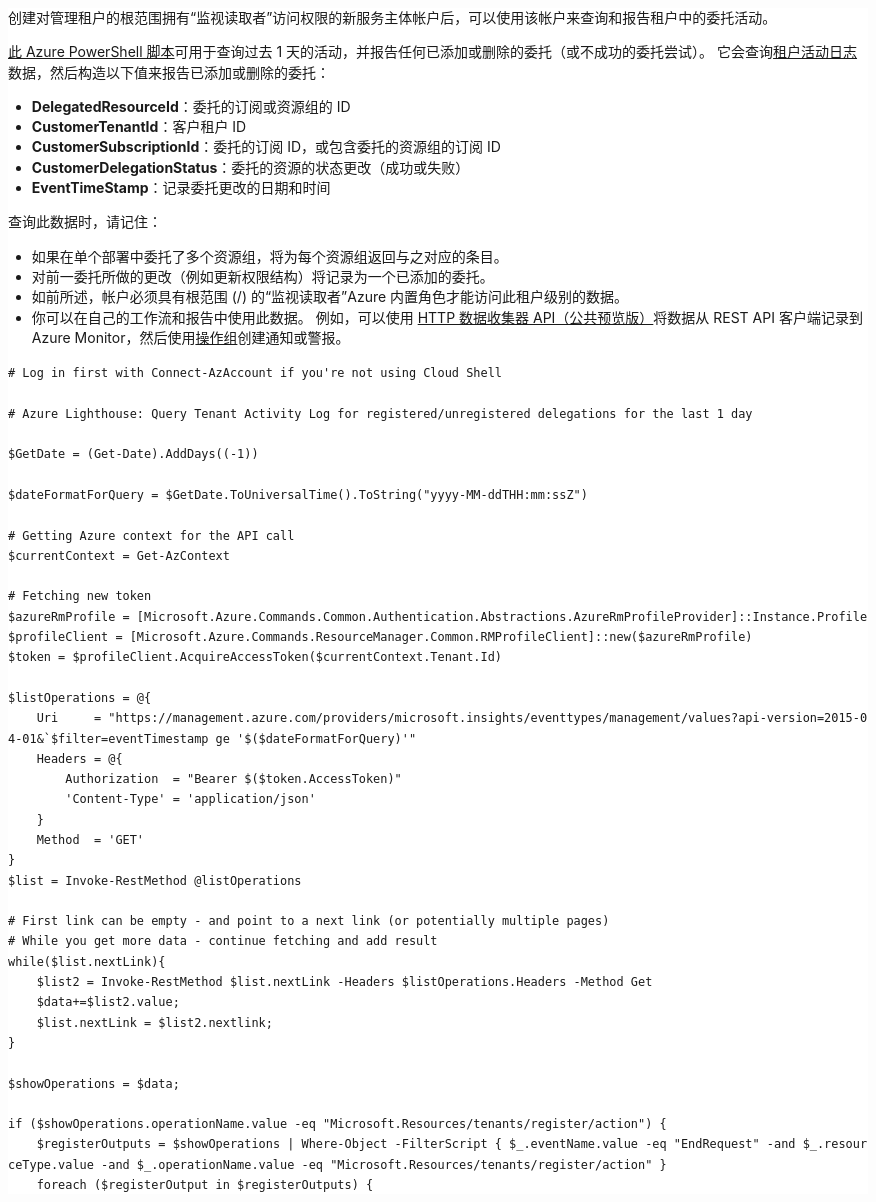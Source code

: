 创建对管理租户的根范围拥有“监视读取者”访问权限的新服务主体帐户后，可以使用该帐户来查询和报告租户中的委托活动。

[此 Azure PowerShell 脚本](https://github.com/Azure/Azure-Lighthouse-samples/tree/master/tools/monitor-delegation-changes)可用于查询过去 1 天的活动，并报告任何已添加或删除的委托（或不成功的委托尝试）。 它会查询[租户活动日志](/rest/api/monitor/TenantActivityLogs/List)数据，然后构造以下值来报告已添加或删除的委托：

- **DelegatedResourceId**：委托的订阅或资源组的 ID
- **CustomerTenantId**：客户租户 ID
- **CustomerSubscriptionId**：委托的订阅 ID，或包含委托的资源组的订阅 ID
- **CustomerDelegationStatus**：委托的资源的状态更改（成功或失败）
- **EventTimeStamp**：记录委托更改的日期和时间

查询此数据时，请记住：

- 如果在单个部署中委托了多个资源组，将为每个资源组返回与之对应的条目。
- 对前一委托所做的更改（例如更新权限结构）将记录为一个已添加的委托。
- 如前所述，帐户必须具有根范围 (/) 的“监视读取者”Azure 内置角色才能访问此租户级别的数据。
- 你可以在自己的工作流和报告中使用此数据。 例如，可以使用 [HTTP 数据收集器 API（公共预览版）](../../azure-monitor/logs/data-collector-api.md)将数据从 REST API 客户端记录到 Azure Monitor，然后使用[操作组](../../azure-monitor/alerts/action-groups.md)创建通知或警报。

```azurepowershell-interactive
# Log in first with Connect-AzAccount if you're not using Cloud Shell

# Azure Lighthouse: Query Tenant Activity Log for registered/unregistered delegations for the last 1 day

$GetDate = (Get-Date).AddDays((-1))

$dateFormatForQuery = $GetDate.ToUniversalTime().ToString("yyyy-MM-ddTHH:mm:ssZ")

# Getting Azure context for the API call
$currentContext = Get-AzContext

# Fetching new token
$azureRmProfile = [Microsoft.Azure.Commands.Common.Authentication.Abstractions.AzureRmProfileProvider]::Instance.Profile
$profileClient = [Microsoft.Azure.Commands.ResourceManager.Common.RMProfileClient]::new($azureRmProfile)
$token = $profileClient.AcquireAccessToken($currentContext.Tenant.Id)

$listOperations = @{
    Uri     = "https://management.azure.com/providers/microsoft.insights/eventtypes/management/values?api-version=2015-04-01&`$filter=eventTimestamp ge '$($dateFormatForQuery)'"
    Headers = @{
        Authorization  = "Bearer $($token.AccessToken)"
        'Content-Type' = 'application/json'
    }
    Method  = 'GET'
}
$list = Invoke-RestMethod @listOperations

# First link can be empty - and point to a next link (or potentially multiple pages)
# While you get more data - continue fetching and add result
while($list.nextLink){
    $list2 = Invoke-RestMethod $list.nextLink -Headers $listOperations.Headers -Method Get
    $data+=$list2.value;
    $list.nextLink = $list2.nextlink;
}

$showOperations = $data;

if ($showOperations.operationName.value -eq "Microsoft.Resources/tenants/register/action") {
    $registerOutputs = $showOperations | Where-Object -FilterScript { $_.eventName.value -eq "EndRequest" -and $_.resourceType.value -and $_.operationName.value -eq "Microsoft.Resources/tenants/register/action" }
    foreach ($registerOutput in $registerOutputs) {
```